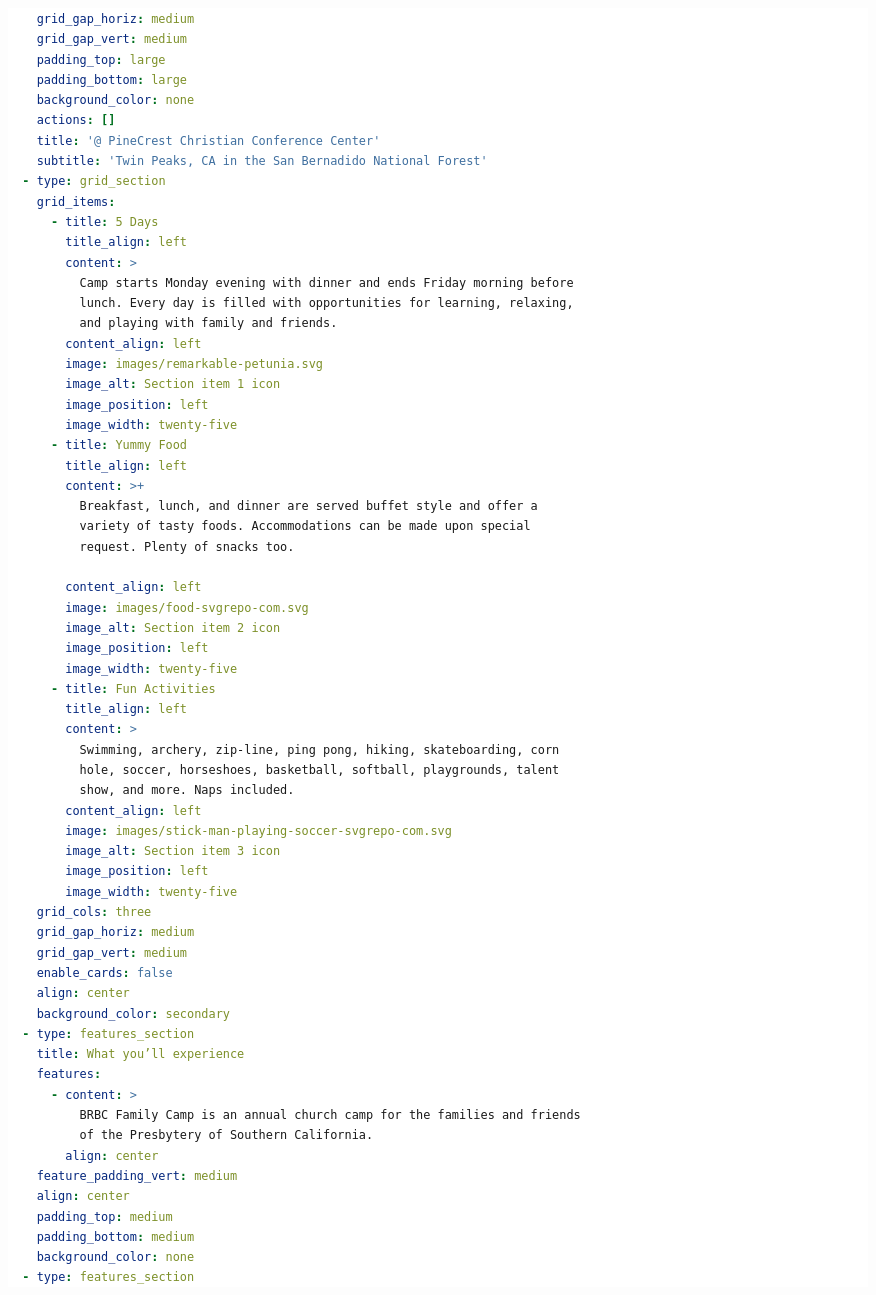 ```yaml
    grid_gap_horiz: medium
    grid_gap_vert: medium
    padding_top: large
    padding_bottom: large
    background_color: none
    actions: []
    title: '@ PineCrest Christian Conference Center'
    subtitle: 'Twin Peaks, CA in the San Bernadido National Forest'
  - type: grid_section
    grid_items:
      - title: 5 Days
        title_align: left
        content: >
          Camp starts Monday evening with dinner and ends Friday morning before
          lunch. Every day is filled with opportunities for learning, relaxing,
          and playing with family and friends.
        content_align: left
        image: images/remarkable-petunia.svg
        image_alt: Section item 1 icon
        image_position: left
        image_width: twenty-five
      - title: Yummy Food
        title_align: left
        content: >+
          Breakfast, lunch, and dinner are served buffet style and offer a
          variety of tasty foods. Accommodations can be made upon special
          request. Plenty of snacks too.

        content_align: left
        image: images/food-svgrepo-com.svg
        image_alt: Section item 2 icon
        image_position: left
        image_width: twenty-five
      - title: Fun Activities
        title_align: left
        content: >
          Swimming, archery, zip-line, ping pong, hiking, skateboarding, corn
          hole, soccer, horseshoes, basketball, softball, playgrounds, talent
          show, and more. Naps included.
        content_align: left
        image: images/stick-man-playing-soccer-svgrepo-com.svg
        image_alt: Section item 3 icon
        image_position: left
        image_width: twenty-five
    grid_cols: three
    grid_gap_horiz: medium
    grid_gap_vert: medium
    enable_cards: false
    align: center
    background_color: secondary
  - type: features_section
    title: What you’ll experience
    features:
      - content: >
          BRBC Family Camp is an annual church camp for the families and friends
          of the Presbytery of Southern California.
        align: center
    feature_padding_vert: medium
    align: center
    padding_top: medium
    padding_bottom: medium
    background_color: none
  - type: features_section
```